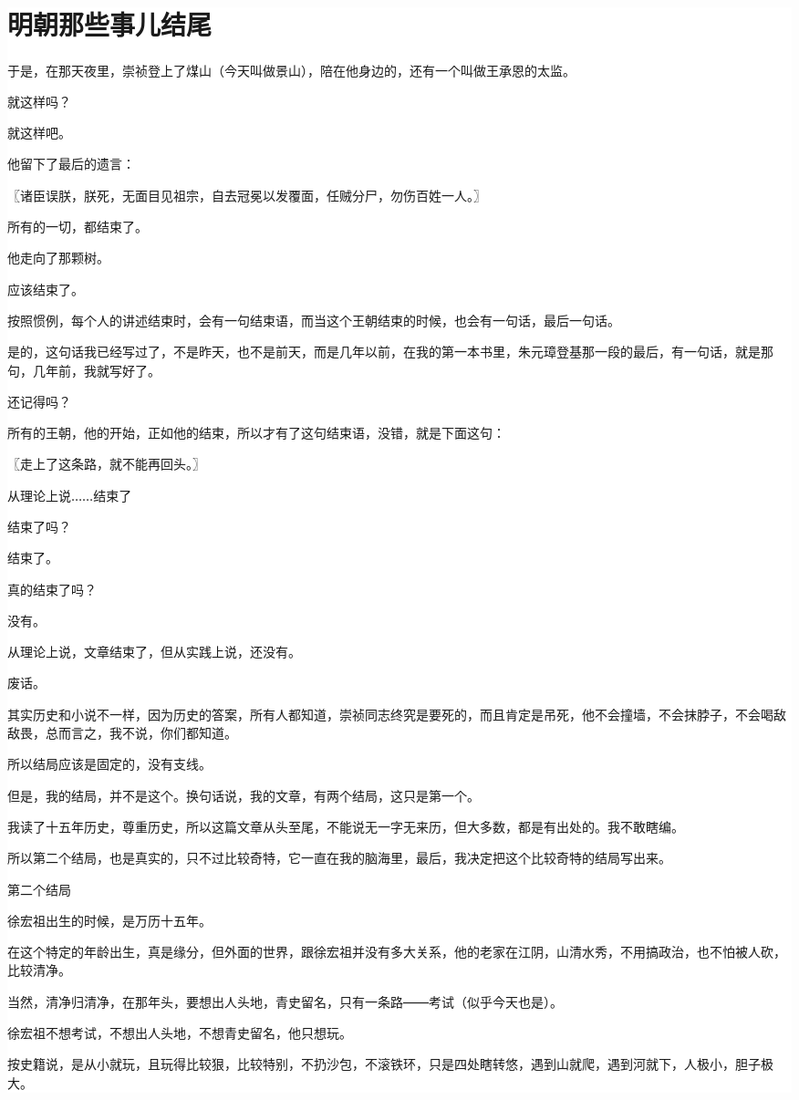# 明朝那些事儿结尾

于是，在那天夜里，崇祯登上了煤山（今天叫做景山），陪在他身边的，还有一个叫做王承恩的太监。

就这样吗？

就这样吧。

他留下了最后的遗言：

〖诸臣误朕，朕死，无面目见祖宗，自去冠冕以发覆面，任贼分尸，勿伤百姓一人。〗

所有的一切，都结束了。

他走向了那颗树。

应该结束了。

按照惯例，每个人的讲述结束时，会有一句结束语，而当这个王朝结束的时候，也会有一句话，最后一句话。

是的，这句话我已经写过了，不是昨天，也不是前天，而是几年以前，在我的第一本书里，朱元璋登基那一段的最后，有一句话，就是那句，几年前，我就写好了。

还记得吗？

所有的王朝，他的开始，正如他的结束，所以才有了这句结束语，没错，就是下面这句：

〖走上了这条路，就不能再回头。〗

从理论上说……结束了

结束了吗？

结束了。

真的结束了吗？

没有。

从理论上说，文章结束了，但从实践上说，还没有。

废话。

其实历史和小说不一样，因为历史的答案，所有人都知道，崇祯同志终究是要死的，而且肯定是吊死，他不会撞墙，不会抹脖子，不会喝敌敌畏，总而言之，我不说，你们都知道。

所以结局应该是固定的，没有支线。

但是，我的结局，并不是这个。换句话说，我的文章，有两个结局，这只是第一个。

我读了十五年历史，尊重历史，所以这篇文章从头至尾，不能说无一字无来历，但大多数，都是有出处的。我不敢瞎编。

所以第二个结局，也是真实的，只不过比较奇特，它一直在我的脑海里，最后，我决定把这个比较奇特的结局写出来。

第二个结局

徐宏祖出生的时候，是万历十五年。

在这个特定的年龄出生，真是缘分，但外面的世界，跟徐宏祖并没有多大关系，他的老家在江阴，山清水秀，不用搞政治，也不怕被人砍，比较清净。

当然，清净归清净，在那年头，要想出人头地，青史留名，只有一条路——考试（似乎今天也是）。

徐宏祖不想考试，不想出人头地，不想青史留名，他只想玩。

按史籍说，是从小就玩，且玩得比较狠，比较特别，不扔沙包，不滚铁环，只是四处瞎转悠，遇到山就爬，遇到河就下，人极小，胆子极大。
